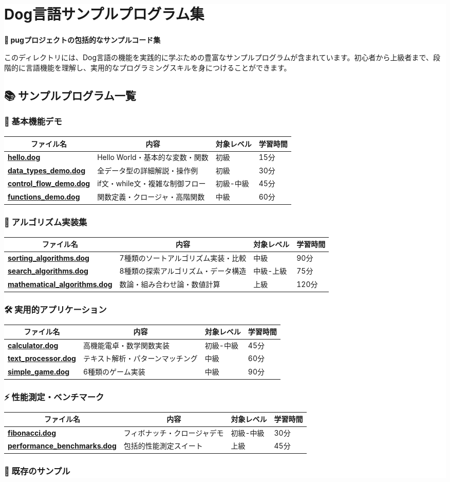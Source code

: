 # Dog言語サンプルプログラム集

**🐶 pugプロジェクトの包括的なサンプルコード集**

このディレクトリには、Dog言語の機能を実践的に学ぶための豊富なサンプルプログラムが含まれています。初心者から上級者まで、段階的に言語機能を理解し、実用的なプログラミングスキルを身につけることができます。

## 📚 サンプルプログラム一覧

### 🎯 基本機能デモ

| ファイル名 | 内容 | 対象レベル | 学習時間 |
|-----------|------|----------|----------|
| **[hello.dog](hello.dog)** | Hello World・基本的な変数・関数 | 初級 | 15分 |
| **[data_types_demo.dog](data_types_demo.dog)** | 全データ型の詳細解説・操作例 | 初級 | 30分 |
| **[control_flow_demo.dog](control_flow_demo.dog)** | if文・while文・複雑な制御フロー | 初級-中級 | 45分 |
| **[functions_demo.dog](functions_demo.dog)** | 関数定義・クロージャ・高階関数 | 中級 | 60分 |

### 🧮 アルゴリズム実装集

| ファイル名 | 内容 | 対象レベル | 学習時間 |
|-----------|------|----------|----------|
| **[sorting_algorithms.dog](sorting_algorithms.dog)** | 7種類のソートアルゴリズム実装・比較 | 中級 | 90分 |
| **[search_algorithms.dog](search_algorithms.dog)** | 8種類の探索アルゴリズム・データ構造 | 中級-上級 | 75分 |
| **[mathematical_algorithms.dog](mathematical_algorithms.dog)** | 数論・組み合わせ論・数値計算 | 上級 | 120分 |

### 🛠️ 実用的アプリケーション

| ファイル名 | 内容 | 対象レベル | 学習時間 |
|-----------|------|----------|----------|
| **[calculator.dog](calculator.dog)** | 高機能電卓・数学関数実装 | 初級-中級 | 45分 |
| **[text_processor.dog](text_processor.dog)** | テキスト解析・パターンマッチング | 中級 | 60分 |
| **[simple_game.dog](simple_game.dog)** | 6種類のゲーム実装 | 中級 | 90分 |

### ⚡ 性能測定・ベンチマーク

| ファイル名 | 内容 | 対象レベル | 学習時間 |
|-----------|------|----------|----------|
| **[fibonacci.dog](fibonacci.dog)** | フィボナッチ・クロージャデモ | 初級-中級 | 30分 |
| **[performance_benchmarks.dog](performance_benchmarks.dog)** | 包括的性能測定スイート | 上級 | 45分 |

### 🔬 既存のサンプル
